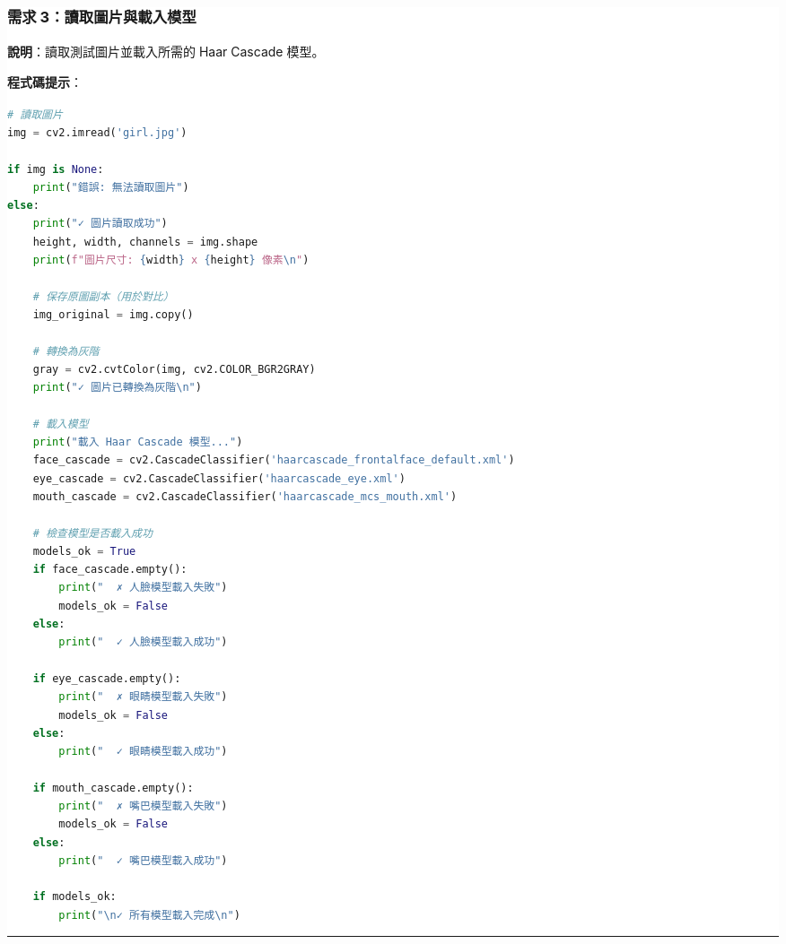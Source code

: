 
### 需求 3：讀取圖片與載入模型

**說明**：讀取測試圖片並載入所需的 Haar Cascade 模型。

**程式碼提示**：
```python
# 讀取圖片
img = cv2.imread('girl.jpg')

if img is None:
    print("錯誤: 無法讀取圖片")
else:
    print("✓ 圖片讀取成功")
    height, width, channels = img.shape
    print(f"圖片尺寸: {width} x {height} 像素\n")

    # 保存原圖副本（用於對比）
    img_original = img.copy()

    # 轉換為灰階
    gray = cv2.cvtColor(img, cv2.COLOR_BGR2GRAY)
    print("✓ 圖片已轉換為灰階\n")

    # 載入模型
    print("載入 Haar Cascade 模型...")
    face_cascade = cv2.CascadeClassifier('haarcascade_frontalface_default.xml')
    eye_cascade = cv2.CascadeClassifier('haarcascade_eye.xml')
    mouth_cascade = cv2.CascadeClassifier('haarcascade_mcs_mouth.xml')

    # 檢查模型是否載入成功
    models_ok = True
    if face_cascade.empty():
        print("  ✗ 人臉模型載入失敗")
        models_ok = False
    else:
        print("  ✓ 人臉模型載入成功")

    if eye_cascade.empty():
        print("  ✗ 眼睛模型載入失敗")
        models_ok = False
    else:
        print("  ✓ 眼睛模型載入成功")

    if mouth_cascade.empty():
        print("  ✗ 嘴巴模型載入失敗")
        models_ok = False
    else:
        print("  ✓ 嘴巴模型載入成功")

    if models_ok:
        print("\n✓ 所有模型載入完成\n")
```

---